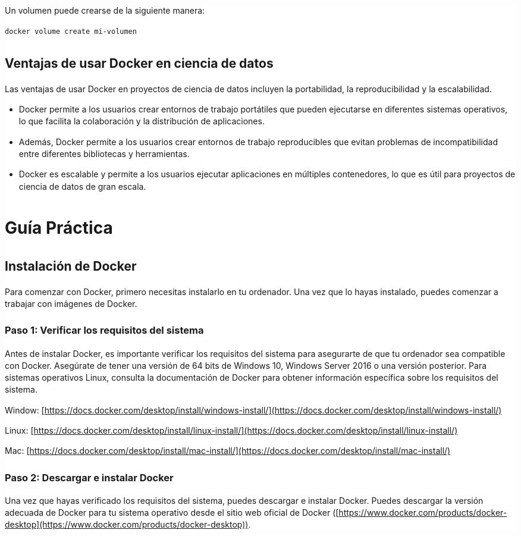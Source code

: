   

Un volumen puede crearse de la siguiente manera:

  

    docker volume create mi-volumen

## Ventajas de usar Docker en ciencia de datos

Las ventajas de usar Docker en proyectos de ciencia de datos incluyen la portabilidad, la reproducibilidad y la escalabilidad.

-   Docker permite a los usuarios crear entornos de trabajo portátiles que pueden ejecutarse en diferentes sistemas operativos, lo que facilita la colaboración y la distribución de aplicaciones.
    
-   Además, Docker permite a los usuarios crear entornos de trabajo reproducibles que evitan problemas de incompatibilidad entre diferentes bibliotecas y herramientas.
    
-   Docker es escalable y permite a los usuarios ejecutar aplicaciones en múltiples contenedores, lo que es útil para proyectos de ciencia de datos de gran escala.
    

  
  

# Guía Práctica

## Instalación de Docker

Para comenzar con Docker, primero necesitas instalarlo en tu ordenador. Una vez que lo hayas instalado, puedes comenzar a trabajar con imágenes de Docker.

  

### Paso 1: Verificar los requisitos del sistema

Antes de instalar Docker, es importante verificar los requisitos del sistema para asegurarte de que tu ordenador sea compatible con Docker. Asegúrate de tener una versión de 64 bits de Windows 10, Windows Server 2016 o una versión posterior. Para sistemas operativos Linux, consulta la documentación de Docker para obtener información específica sobre los requisitos del sistema.

  

Window: [https://docs.docker.com/desktop/install/windows-install/](https://docs.docker.com/desktop/install/windows-install/)

Linux: [https://docs.docker.com/desktop/install/linux-install/](https://docs.docker.com/desktop/install/linux-install/)

Mac: [https://docs.docker.com/desktop/install/mac-install/](https://docs.docker.com/desktop/install/mac-install/)

  

### Paso 2: Descargar e instalar Docker

Una vez que hayas verificado los requisitos del sistema, puedes descargar e instalar Docker. Puedes descargar la versión adecuada de Docker para tu sistema operativo desde el sitio web oficial de Docker ([https://www.docker.com/products/docker-desktop](https://www.docker.com/products/docker-desktop)).

